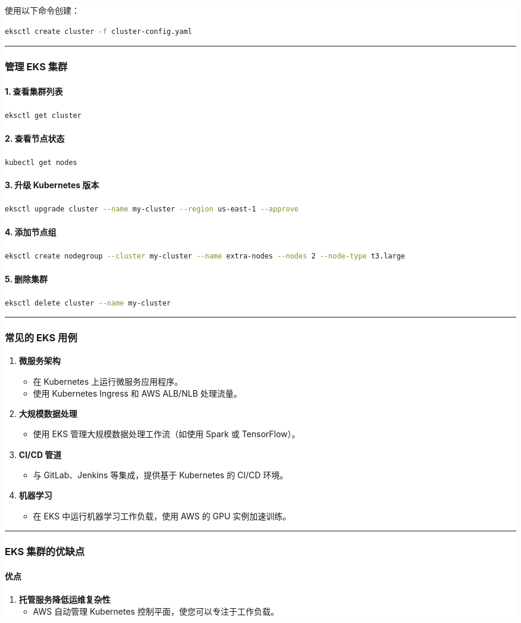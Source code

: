 使用以下命令创建：
```bash
eksctl create cluster -f cluster-config.yaml
```

---

### 管理 EKS 集群

#### 1. **查看集群列表**
```bash
eksctl get cluster
```

#### 2. **查看节点状态**
```bash
kubectl get nodes
```

#### 3. **升级 Kubernetes 版本**
```bash
eksctl upgrade cluster --name my-cluster --region us-east-1 --approve
```

#### 4. **添加节点组**
```bash
eksctl create nodegroup --cluster my-cluster --name extra-nodes --nodes 2 --node-type t3.large
```

#### 5. **删除集群**
```bash
eksctl delete cluster --name my-cluster
```

---

### 常见的 EKS 用例

1. **微服务架构**
   - 在 Kubernetes 上运行微服务应用程序。
   - 使用 Kubernetes Ingress 和 AWS ALB/NLB 处理流量。

2. **大规模数据处理**
   - 使用 EKS 管理大规模数据处理工作流（如使用 Spark 或 TensorFlow）。

3. **CI/CD 管道**
   - 与 GitLab、Jenkins 等集成，提供基于 Kubernetes 的 CI/CD 环境。

4. **机器学习**
   - 在 EKS 中运行机器学习工作负载，使用 AWS 的 GPU 实例加速训练。

---

### EKS 集群的优缺点

#### 优点
1. **托管服务降低运维复杂性**
   - AWS 自动管理 Kubernetes 控制平面，使您可以专注于工作负载。
